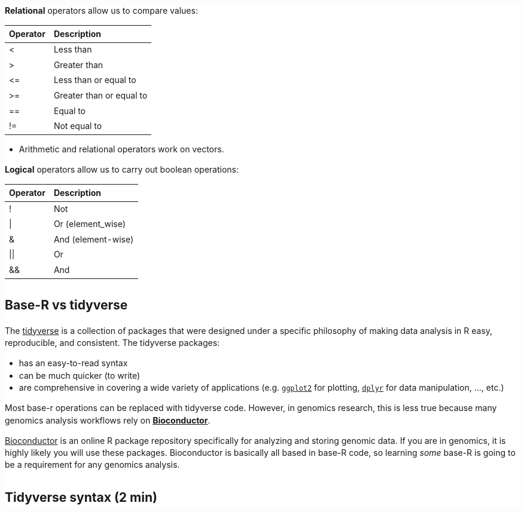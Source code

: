 **Relational** operators allow us to compare values:

| Operator | Description |
|------|:---------|
| < | Less than |
| > | Greater than |
| <= | Less than or equal to |
| >= | Greater than or equal to |
| == | Equal to |
| != | Not equal to |

* Arithmetic and relational operators work on vectors.

**Logical** operators allow us to carry out boolean operations:

| Operator | Description |
|---|:---|
| ! | Not |
| \| | Or (element_wise) |
| & | And (element-wise) |
| \|\| | Or |
| && | And |

## Base-R vs tidyverse

The [tidyverse](https://www.tidyverse.org/) is a collection of packages that were designed under a specific philosophy of making data analysis in R easy, reproducible, and consistent. The tidyverse packages:

* has an easy-to-read syntax
* can be much quicker (to write)  
* are comprehensive in covering a wide variety of applications (e.g. [`ggplot2`](https://ggplot2.tidyverse.org/) for plotting, [`dplyr`](https://dplyr.tidyverse.org/) for data manipulation, ..., etc.)

Most base-r operations can be replaced with tidyverse code. However, in genomics research, this is less true because many genomics analysis workflows rely on [**Bioconductor**](https://www.bioconductor.org/).

[Bioconductor](https://www.bioconductor.org/) is an online R package repository specifically for analyzing and storing genomic data. If you are in genomics, it is highly likely you will use these packages. Bioconductor is basically all based in base-R code, so learning *some* base-R is going to be a requirement for any genomics analysis.


## Tidyverse syntax (2 min)
